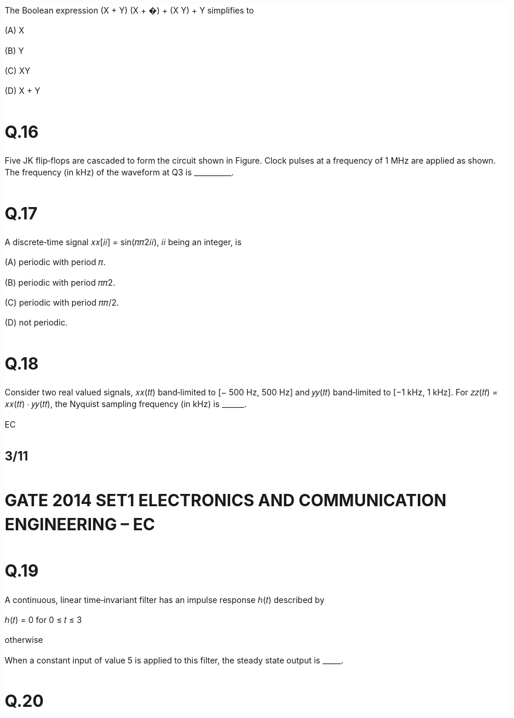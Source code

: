 The Boolean expression (X + Y) (X + �) + (X Y) + Y simplifies to

(A) X

(B) Y

(C) XY

(D) X + Y

# Q.16

Five JK flip‑flops are cascaded to form the circuit shown in Figure. Clock pulses at a frequency of 1 MHz are applied as shown. The frequency (in kHz) of the waveform at Q3 is __________.

# Q.17

A discrete‑time signal 𝑥𝑥[𝑖𝑖] = sin(𝜋𝜋2𝑖𝑖), 𝑖𝑖 being an integer, is

(A) periodic with period 𝜋.

(B) periodic with period 𝜋𝜋2.

(C) periodic with period 𝜋𝜋/2.

(D) not periodic.

# Q.18

Consider two real valued signals, 𝑥𝑥(𝑡𝑡) band‑limited to [− 500 Hz, 500 Hz] and 𝑦𝑦(𝑡𝑡) band‑limited to [−1 kHz, 1 kHz]. For 𝑧𝑧(𝑡𝑡) = 𝑥𝑥(𝑡𝑡) ∙ 𝑦𝑦(𝑡𝑡), the Nyquist sampling frequency (in kHz) is ______.

EC

3/11
---
# GATE 2014 SET1 ELECTRONICS AND COMMUNICATION ENGINEERING – EC

# Q.19

A continuous, linear time‑invariant filter has an impulse response ℎ(𝑡) described by

ℎ(𝑡) = 0 for 0 ≤ 𝑡 ≤ 3

otherwise

When a constant input of value 5 is applied to this filter, the steady state output is _____.

# Q.20
